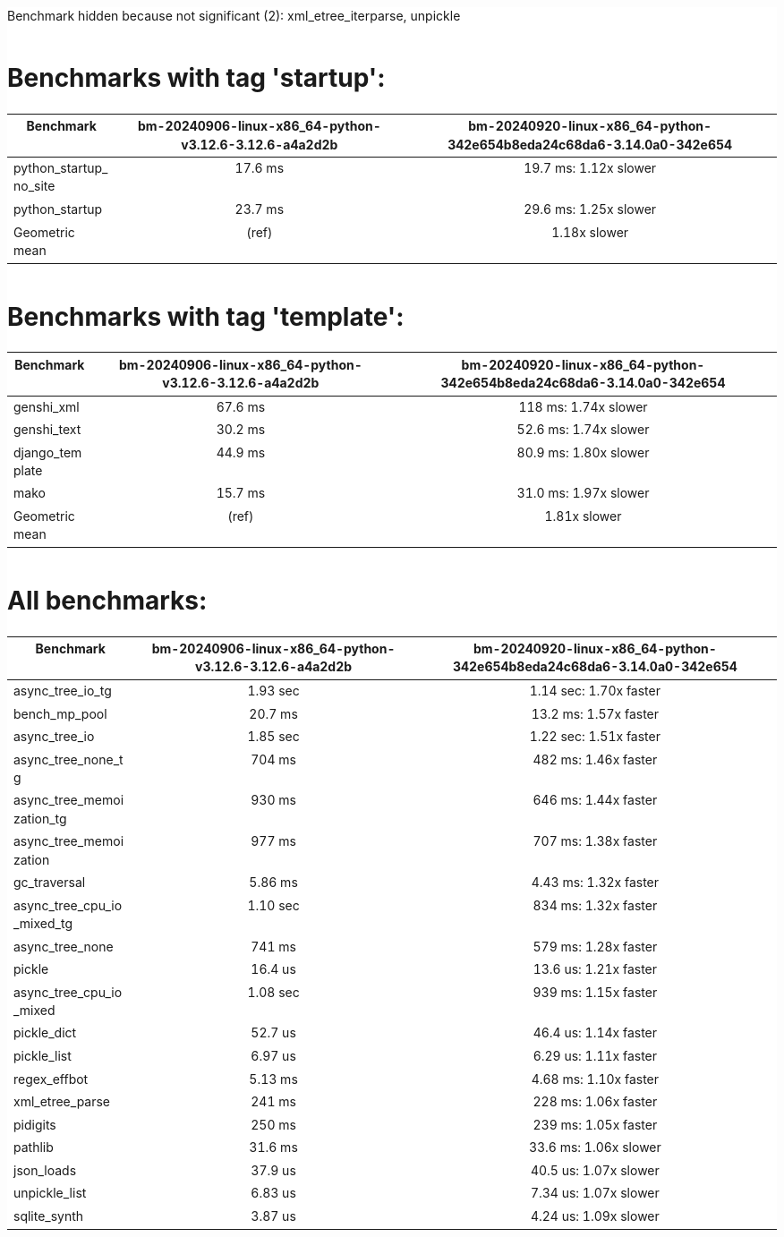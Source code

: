 Benchmark hidden because not significant (2): xml_etree_iterparse, unpickle

Benchmarks with tag 'startup':
==============================

| Benchmark              | bm-20240906-linux-x86_64-python-v3.12.6-3.12.6-a4a2d2b | bm-20240920-linux-x86_64-python-342e654b8eda24c68da6-3.14.0a0-342e654 |
|------------------------|:------------------------------------------------------:|:---------------------------------------------------------------------:|
| python_startup_no_site | 17.6 ms                                                | 19.7 ms: 1.12x slower                                                 |
| python_startup         | 23.7 ms                                                | 29.6 ms: 1.25x slower                                                 |
| Geometric mean         | (ref)                                                  | 1.18x slower                                                          |

Benchmarks with tag 'template':
===============================

| Benchmark       | bm-20240906-linux-x86_64-python-v3.12.6-3.12.6-a4a2d2b | bm-20240920-linux-x86_64-python-342e654b8eda24c68da6-3.14.0a0-342e654 |
|-----------------|:------------------------------------------------------:|:---------------------------------------------------------------------:|
| genshi_xml      | 67.6 ms                                                | 118 ms: 1.74x slower                                                  |
| genshi_text     | 30.2 ms                                                | 52.6 ms: 1.74x slower                                                 |
| django_template | 44.9 ms                                                | 80.9 ms: 1.80x slower                                                 |
| mako            | 15.7 ms                                                | 31.0 ms: 1.97x slower                                                 |
| Geometric mean  | (ref)                                                  | 1.81x slower                                                          |

All benchmarks:
===============

| Benchmark                  | bm-20240906-linux-x86_64-python-v3.12.6-3.12.6-a4a2d2b | bm-20240920-linux-x86_64-python-342e654b8eda24c68da6-3.14.0a0-342e654 |
|----------------------------|:------------------------------------------------------:|:---------------------------------------------------------------------:|
| async_tree_io_tg           | 1.93 sec                                               | 1.14 sec: 1.70x faster                                                |
| bench_mp_pool              | 20.7 ms                                                | 13.2 ms: 1.57x faster                                                 |
| async_tree_io              | 1.85 sec                                               | 1.22 sec: 1.51x faster                                                |
| async_tree_none_tg         | 704 ms                                                 | 482 ms: 1.46x faster                                                  |
| async_tree_memoization_tg  | 930 ms                                                 | 646 ms: 1.44x faster                                                  |
| async_tree_memoization     | 977 ms                                                 | 707 ms: 1.38x faster                                                  |
| gc_traversal               | 5.86 ms                                                | 4.43 ms: 1.32x faster                                                 |
| async_tree_cpu_io_mixed_tg | 1.10 sec                                               | 834 ms: 1.32x faster                                                  |
| async_tree_none            | 741 ms                                                 | 579 ms: 1.28x faster                                                  |
| pickle                     | 16.4 us                                                | 13.6 us: 1.21x faster                                                 |
| async_tree_cpu_io_mixed    | 1.08 sec                                               | 939 ms: 1.15x faster                                                  |
| pickle_dict                | 52.7 us                                                | 46.4 us: 1.14x faster                                                 |
| pickle_list                | 6.97 us                                                | 6.29 us: 1.11x faster                                                 |
| regex_effbot               | 5.13 ms                                                | 4.68 ms: 1.10x faster                                                 |
| xml_etree_parse            | 241 ms                                                 | 228 ms: 1.06x faster                                                  |
| pidigits                   | 250 ms                                                 | 239 ms: 1.05x faster                                                  |
| pathlib                    | 31.6 ms                                                | 33.6 ms: 1.06x slower                                                 |
| json_loads                 | 37.9 us                                                | 40.5 us: 1.07x slower                                                 |
| unpickle_list              | 6.83 us                                                | 7.34 us: 1.07x slower                                                 |
| sqlite_synth               | 3.87 us                                                | 4.24 us: 1.09x slower                                                 |